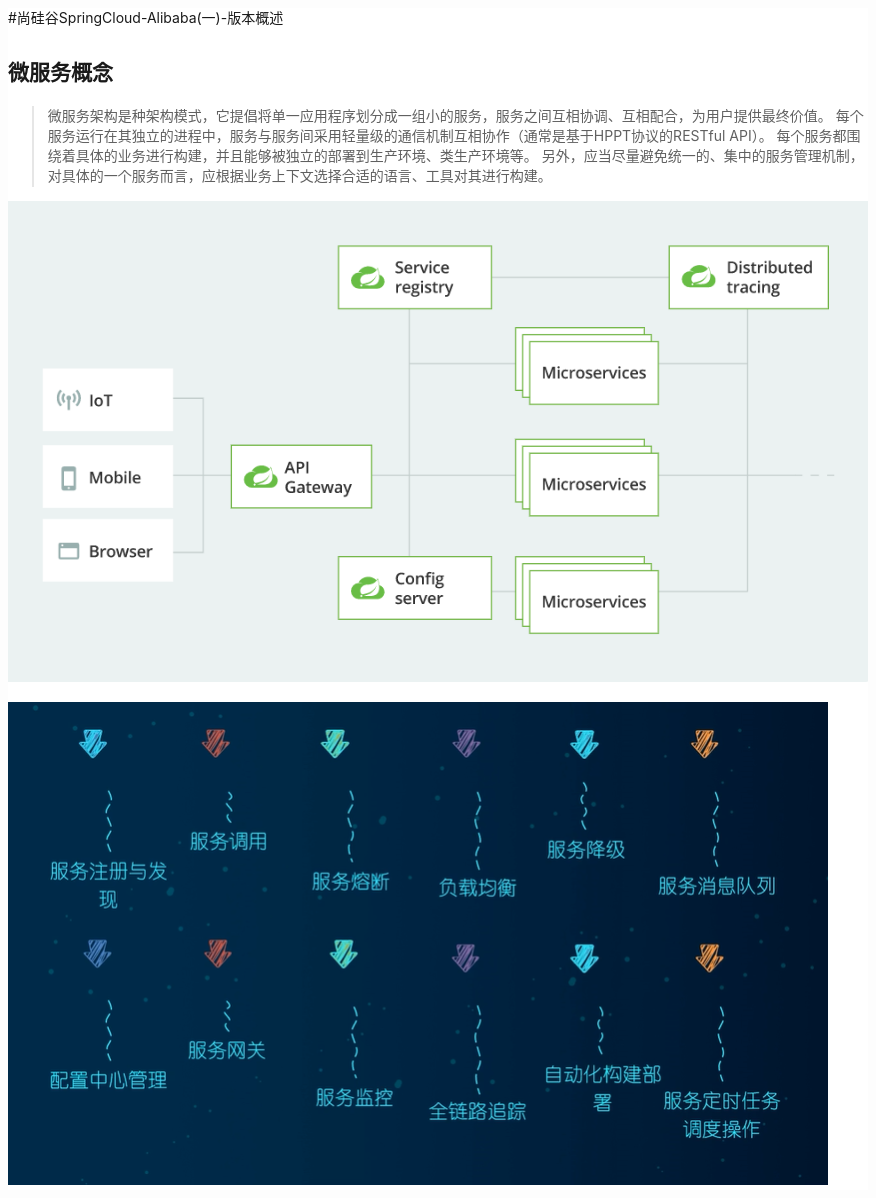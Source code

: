 #尚硅谷SpringCloud-Alibaba(一)-版本概述

## 微服务概念
> 微服务架构是种架构模式，它提倡将单一应用程序划分成一组小的服务，服务之间互相协调、互相配合，为用户提供最终价值。
> 每个服务运行在其独立的进程中，服务与服务间采用轻量级的通信机制互相协作（通常是基于HPPT协议的RESTful API）。
> 每个服务都围绕着具体的业务进行构建，并且能够被独立的部署到生产环境、类生产环境等。
> 另外，应当尽量避免统一的、集中的服务管理机制，对具体的一个服务而言，应根据业务上下文选择合适的语言、工具对其进行构建。

![微服务概念架构图.png](../../../images/java/尚硅谷springcloud/1-版本概述/微服务概念架构图.png)

![微服务组件结构图.png](../../../images/java/尚硅谷springcloud/1-版本概述/微服务组件结构图.png)
